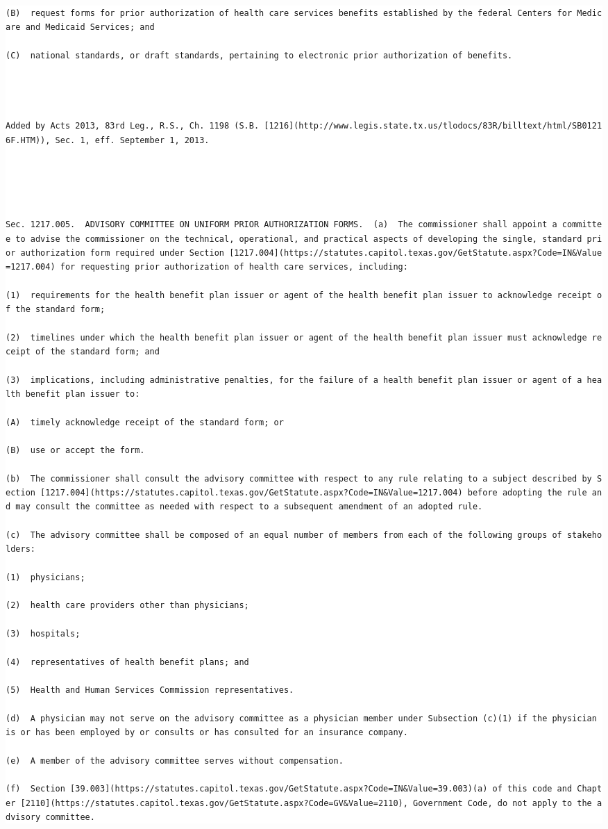     (B)  request forms for prior authorization of health care services benefits established by the federal Centers for Medicare and Medicaid Services; and
    
    (C)  national standards, or draft standards, pertaining to electronic prior authorization of benefits.
    
    
    
    
    Added by Acts 2013, 83rd Leg., R.S., Ch. 1198 (S.B. [1216](http://www.legis.state.tx.us/tlodocs/83R/billtext/html/SB01216F.HTM)), Sec. 1, eff. September 1, 2013.
    
    
    
    
    
    Sec. 1217.005.  ADVISORY COMMITTEE ON UNIFORM PRIOR AUTHORIZATION FORMS.  (a)  The commissioner shall appoint a committee to advise the commissioner on the technical, operational, and practical aspects of developing the single, standard prior authorization form required under Section [1217.004](https://statutes.capitol.texas.gov/GetStatute.aspx?Code=IN&Value=1217.004) for requesting prior authorization of health care services, including:
    
    (1)  requirements for the health benefit plan issuer or agent of the health benefit plan issuer to acknowledge receipt of the standard form;
    
    (2)  timelines under which the health benefit plan issuer or agent of the health benefit plan issuer must acknowledge receipt of the standard form; and
    
    (3)  implications, including administrative penalties, for the failure of a health benefit plan issuer or agent of a health benefit plan issuer to:
    
    (A)  timely acknowledge receipt of the standard form; or
    
    (B)  use or accept the form.
    
    (b)  The commissioner shall consult the advisory committee with respect to any rule relating to a subject described by Section [1217.004](https://statutes.capitol.texas.gov/GetStatute.aspx?Code=IN&Value=1217.004) before adopting the rule and may consult the committee as needed with respect to a subsequent amendment of an adopted rule.
    
    (c)  The advisory committee shall be composed of an equal number of members from each of the following groups of stakeholders:
    
    (1)  physicians;
    
    (2)  health care providers other than physicians;
    
    (3)  hospitals;
    
    (4)  representatives of health benefit plans; and
    
    (5)  Health and Human Services Commission representatives.
    
    (d)  A physician may not serve on the advisory committee as a physician member under Subsection (c)(1) if the physician is or has been employed by or consults or has consulted for an insurance company.
    
    (e)  A member of the advisory committee serves without compensation.
    
    (f)  Section [39.003](https://statutes.capitol.texas.gov/GetStatute.aspx?Code=IN&Value=39.003)(a) of this code and Chapter [2110](https://statutes.capitol.texas.gov/GetStatute.aspx?Code=GV&Value=2110), Government Code, do not apply to the advisory committee.
    
